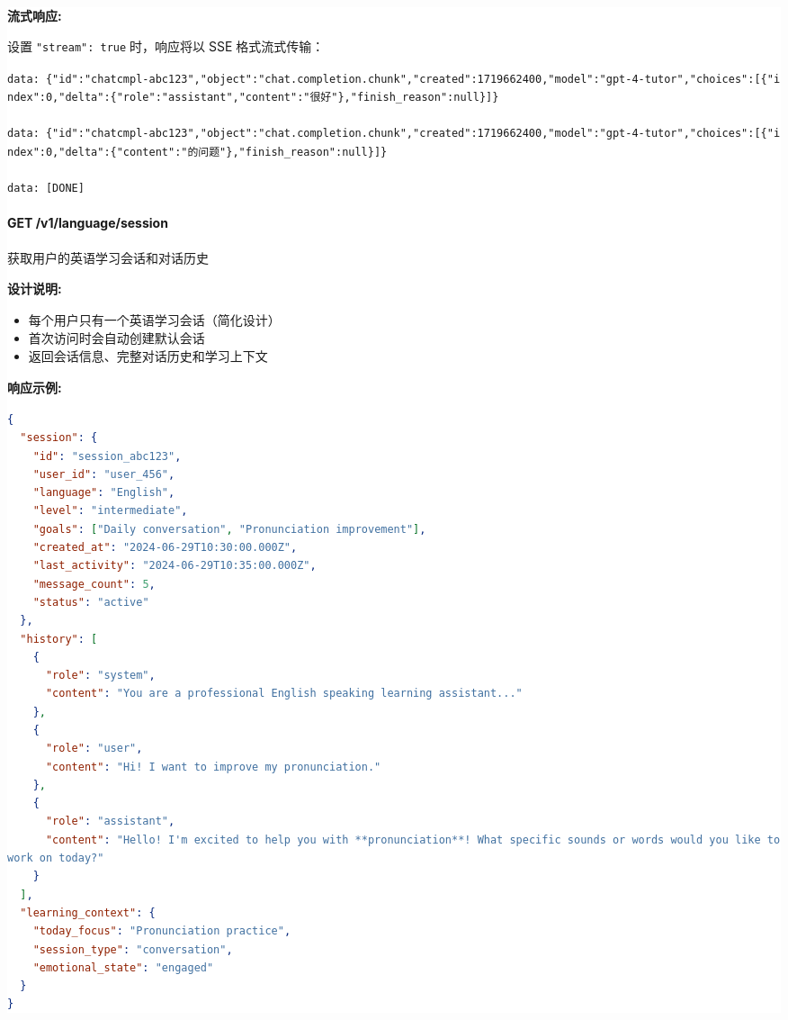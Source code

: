 **流式响应:**

设置 `"stream": true` 时，响应将以 SSE 格式流式传输：

```
data: {"id":"chatcmpl-abc123","object":"chat.completion.chunk","created":1719662400,"model":"gpt-4-tutor","choices":[{"index":0,"delta":{"role":"assistant","content":"很好"},"finish_reason":null}]}

data: {"id":"chatcmpl-abc123","object":"chat.completion.chunk","created":1719662400,"model":"gpt-4-tutor","choices":[{"index":0,"delta":{"content":"的问题"},"finish_reason":null}]}

data: [DONE]
```

#### GET /v1/language/session

获取用户的英语学习会话和对话历史

**设计说明:**

- 每个用户只有一个英语学习会话（简化设计）
- 首次访问时会自动创建默认会话
- 返回会话信息、完整对话历史和学习上下文

**响应示例:**

```json
{
  "session": {
    "id": "session_abc123",
    "user_id": "user_456",
    "language": "English",
    "level": "intermediate",
    "goals": ["Daily conversation", "Pronunciation improvement"],
    "created_at": "2024-06-29T10:30:00.000Z",
    "last_activity": "2024-06-29T10:35:00.000Z",
    "message_count": 5,
    "status": "active"
  },
  "history": [
    {
      "role": "system",
      "content": "You are a professional English speaking learning assistant..."
    },
    {
      "role": "user",
      "content": "Hi! I want to improve my pronunciation."
    },
    {
      "role": "assistant",
      "content": "Hello! I'm excited to help you with **pronunciation**! What specific sounds or words would you like to work on today?"
    }
  ],
  "learning_context": {
    "today_focus": "Pronunciation practice",
    "session_type": "conversation",
    "emotional_state": "engaged"
  }
}
```

